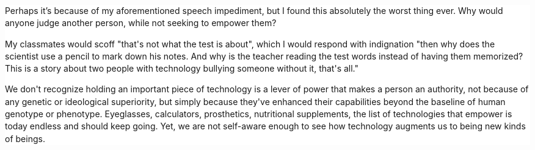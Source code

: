 Perhaps it’s because of my aforementioned speech impediment, but I found this absolutely the worst thing ever. Why would anyone judge another person, while not seeking to empower them?

My classmates would scoff "that's not what the test is about", which I would respond with indignation "then why does the scientist use a pencil to mark down his notes. And why is the teacher reading the test words instead of having them memorized? This is a story about two people with technology bullying someone without it, that's all."

We don't recognize holding an important piece of technology is a lever of power that makes a person an authority, not because of any genetic or ideological superiority, but simply because they've enhanced their capabilities beyond the baseline of human genotype or phenotype. Eyeglasses, calculators, prosthetics, nutritional supplements, the list of technologies that empower is today endless and should keep going. Yet, we are not self-aware enough to see how technology augments us to being new kinds of beings.